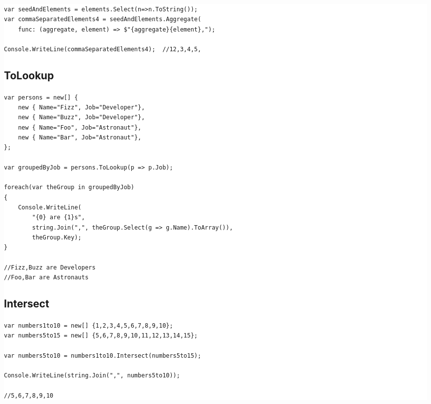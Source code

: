```dotnet
var seedAndElements = elements.Select(n=>n.ToString());
var commaSeparatedElements4 = seedAndElements.Aggregate(
    func: (aggregate, element) => $"{aggregate}{element},");

Console.WriteLine(commaSeparatedElements4);  //12,3,4,5,

```



## ToLookup


```dotnet
var persons = new[] {
    new { Name="Fizz", Job="Developer"},
    new { Name="Buzz", Job="Developer"},
    new { Name="Foo", Job="Astronaut"},
    new { Name="Bar", Job="Astronaut"},
};

var groupedByJob = persons.ToLookup(p => p.Job);

foreach(var theGroup in groupedByJob)
{
    Console.WriteLine(
        "{0} are {1}s", 
        string.Join(",", theGroup.Select(g => g.Name).ToArray()),
        theGroup.Key);
}

//Fizz,Buzz are Developers
//Foo,Bar are Astronauts

```



## Intersect


```dotnet
var numbers1to10 = new[] {1,2,3,4,5,6,7,8,9,10};
var numbers5to15 = new[] {5,6,7,8,9,10,11,12,13,14,15};

var numbers5to10 = numbers1to10.Intersect(numbers5to15);

Console.WriteLine(string.Join(",", numbers5to10));

//5,6,7,8,9,10

```

